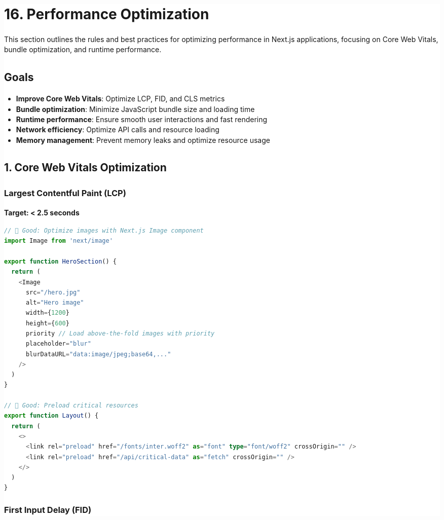 # 16. Performance Optimization

This section outlines the rules and best practices for optimizing performance in Next.js applications, focusing on Core Web Vitals, bundle optimization, and runtime performance.

## Goals

- **Improve Core Web Vitals**: Optimize LCP, FID, and CLS metrics
- **Bundle optimization**: Minimize JavaScript bundle size and loading time
- **Runtime performance**: Ensure smooth user interactions and fast rendering
- **Network efficiency**: Optimize API calls and resource loading
- **Memory management**: Prevent memory leaks and optimize resource usage

## 1. Core Web Vitals Optimization

### Largest Contentful Paint (LCP)

**Target: < 2.5 seconds**

```typescript
//  Good: Optimize images with Next.js Image component
import Image from 'next/image'

export function HeroSection() {
  return (
    <Image
      src="/hero.jpg"
      alt="Hero image"
      width={1200}
      height={600}
      priority // Load above-the-fold images with priority
      placeholder="blur"
      blurDataURL="data:image/jpeg;base64,..."
    />
  )
}

//  Good: Preload critical resources
export function Layout() {
  return (
    <>
      <link rel="preload" href="/fonts/inter.woff2" as="font" type="font/woff2" crossOrigin="" />
      <link rel="preload" href="/api/critical-data" as="fetch" crossOrigin="" />
    </>
  )
}
```

### First Input Delay (FID)
